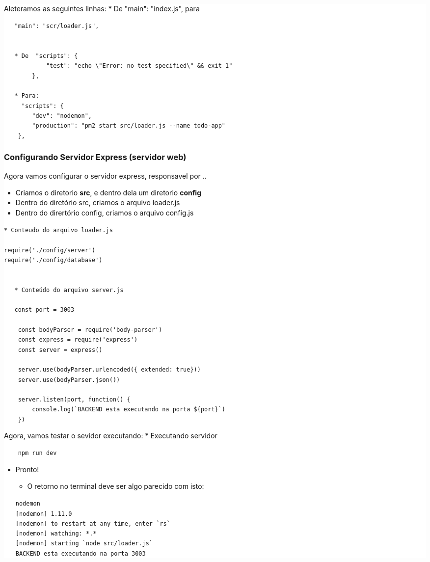  
Aleteramos as seguintes linhas:
       * De "main": "index.js",  para
       
       "main": "scr/loader.js",


       * De  "scripts": {
                "test": "echo \"Error: no test specified\" && exit 1"
            },
            
       * Para:
         "scripts": {
            "dev": "nodemon",
            "production": "pm2 start src/loader.js --name todo-app"
        },
    
### Configurando Servidor Express (servidor web)

Agora vamos configurar o servidor express, responsavel por .. 

 -  Criamos o diretorio **src**, e dentro dela um diretorio **config**
 -   Dentro do diretório src,  criamos o arquivo loader.js
 -   Dentro do dirertório config,  criamos o arquivo config.js

    * Conteudo do arquivo loader.js
    
    require('./config/server')
    require('./config/database')


       * Conteúdo do arquivo server.js
       
       const port = 3003

        const bodyParser = require('body-parser')
        const express = require('express')
        const server = express()
        
        server.use(bodyParser.urlencoded({ extended: true}))
        server.use(bodyParser.json())
        
        server.listen(port, function() {
            console.log(`BACKEND esta executando na porta ${port}`)
        })
 Agora,  vamos testar o sevidor executando:
        * Executando servidor
        
        npm run dev
 -  Pronto!

       *  O retorno no terminal deve ser algo parecido com isto:
       
        nodemon
        [nodemon] 1.11.0
        [nodemon] to restart at any time, enter `rs`
        [nodemon] watching: *.*
        [nodemon] starting `node src/loader.js`
        BACKEND esta executando na porta 3003
